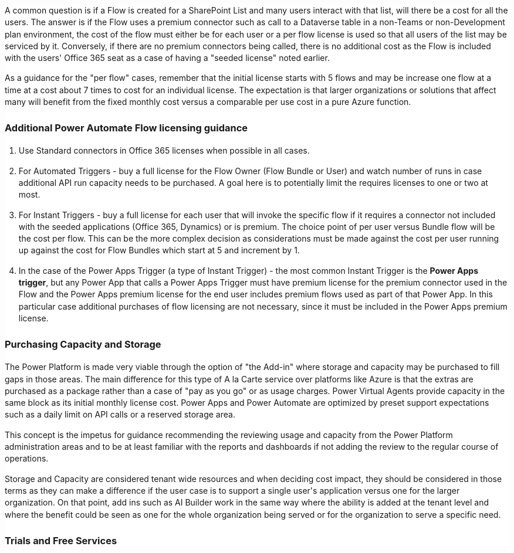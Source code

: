 A common question is if a Flow is created for a SharePoint List and many users interact with that list, will there be a cost for all the users.  The answer is if the Flow uses a premium connector such as call to a Dataverse table in a non-Teams or non-Development plan environment, the cost of the flow must either be for each user or a per flow license is used so that all users of the list may be serviced by it. Conversely, if there are no premium connectors being called, there is no additional cost as the Flow is included with the users' Office 365 seat as a case of having a "seeded license" noted earlier.     

As a guidance for the "per flow" cases, remember that the initial license starts with 5 flows and may be increase one flow at a time at a cost about 7 times to cost for an individual license.  The expectation is that larger organizations or solutions that affect many will benefit from the fixed monthly cost versus a comparable per use cost in a pure Azure function.

### Additional Power Automate Flow licensing guidance

1. Use Standard connectors in Office 365 licenses when possible in all cases.  

2. For Automated Triggers - buy a full license for the Flow Owner (Flow Bundle or User) and watch number of runs in case additional API run capacity needs to be purchased. A goal here is to potentially limit the requires licenses to one or two at most.

3. For Instant Triggers - buy a full license for each user that will invoke the specific flow if it requires a connector not included with the seeded applications (Office 365, Dynamics) or is premium. The choice point of per user versus Bundle flow will be the cost per flow. This can be the more complex decision as considerations must be made against the cost per user running up against the cost for Flow Bundles which start at 5 and increment by 1.  

4. In the case of the Power Apps Trigger (a type of Instant Trigger) - the most common Instant Trigger is the **Power Apps trigger**, but any Power App that calls a Power Apps Trigger must have premium license for the premium connector used in the Flow and the Power Apps premium license for the end user includes premium flows used as part of that Power App. In this particular case additional purchases of flow licensing are not necessary, since it must be included in the Power Apps premium license.

### Purchasing Capacity and Storage

The Power Platform is made very viable through the option of "the Add-in" where storage and capacity may be purchased to fill gaps in those areas.  The main difference for this type of A la Carte service over platforms like Azure is that the extras are purchased as a package rather than a case of "pay as you go" or as usage charges.  Power Virtual Agents provide capacity in the same block as its initial monthly license cost.  Power Apps and Power Automate are optimized by preset support expectations such as a daily limit on API calls or a reserved storage area.

This concept is the impetus for guidance recommending the reviewing usage and capacity from the Power Platform administration areas and to be at least familiar with the reports and dashboards if not adding the review to the regular course of operations.

Storage and Capacity are considered tenant wide resources and when deciding cost impact, they should be considered in those terms as they can make a difference if the user case is to support a single user's application versus one for the larger organization. On that point, add ins such as AI Builder work in the same way where the ability is added at the tenant level and where the benefit could be seen as one for the whole organization being served or for the organization to serve a specific need.  

### Trials and Free Services
